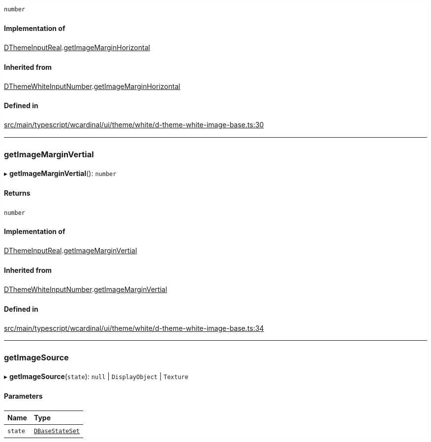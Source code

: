 `number`

#### Implementation of

[DThemeInputReal](../interfaces/DThemeInputReal.md).[getImageMarginHorizontal](../interfaces/DThemeInputReal.md#getimagemarginhorizontal)

#### Inherited from

[DThemeWhiteInputNumber](DThemeWhiteInputNumber.md).[getImageMarginHorizontal](DThemeWhiteInputNumber.md#getimagemarginhorizontal)

#### Defined in

[src/main/typescript/wcardinal/ui/theme/white/d-theme-white-image-base.ts:30](https://github.com/winter-cardinal/winter-cardinal-ui/blob/v0.179.0/src/main/typescript/wcardinal/ui/theme/white/d-theme-white-image-base.ts#L30)

___

### getImageMarginVertial

▸ **getImageMarginVertial**(): `number`

#### Returns

`number`

#### Implementation of

[DThemeInputReal](../interfaces/DThemeInputReal.md).[getImageMarginVertial](../interfaces/DThemeInputReal.md#getimagemarginvertial)

#### Inherited from

[DThemeWhiteInputNumber](DThemeWhiteInputNumber.md).[getImageMarginVertial](DThemeWhiteInputNumber.md#getimagemarginvertial)

#### Defined in

[src/main/typescript/wcardinal/ui/theme/white/d-theme-white-image-base.ts:34](https://github.com/winter-cardinal/winter-cardinal-ui/blob/v0.179.0/src/main/typescript/wcardinal/ui/theme/white/d-theme-white-image-base.ts#L34)

___

### getImageSource

▸ **getImageSource**(`state`): ``null`` \| `DisplayObject` \| `Texture`

#### Parameters

| Name | Type |
| :------ | :------ |
| `state` | [`DBaseStateSet`](../interfaces/DBaseStateSet.md) |
